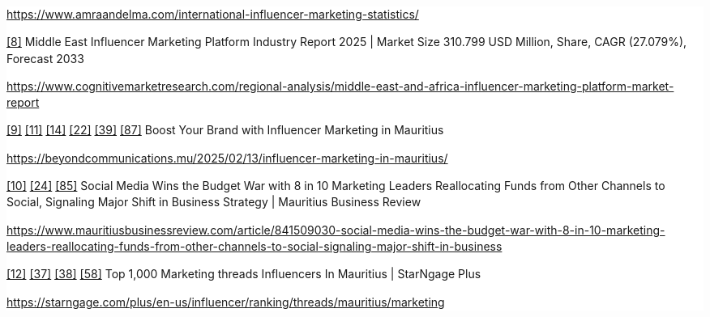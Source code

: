 <https://www.amraandelma.com/international-influencer-marketing-statistics/>

[\[8\]](https://www.cognitivemarketresearch.com/regional-analysis/middle-east-and-africa-influencer-marketing-platform-market-report#:~:text=According%20to%20Cognitive%20Market%20Research%2C,evolving%20virtual%20ecosystem%20inside%20the)
Middle East Influencer Marketing Platform Industry Report 2025 \| Market
Size 310.799 USD Million, Share, CAGR (27.079%), Forecast 2033

<https://www.cognitivemarketresearch.com/regional-analysis/middle-east-and-africa-influencer-marketing-platform-market-report>

[\[9\]](https://beyondcommunications.mu/2025/02/13/influencer-marketing-in-mauritius/#:~:text=Mauritius%2C%20with%20its%20vibrant%20culture,brand%20loyalty%20and%20drive%20conversions)
[\[11\]](https://beyondcommunications.mu/2025/02/13/influencer-marketing-in-mauritius/#:~:text=In%20today%E2%80%99s%20digital%20era%2C%20influencer,to%20amplify%20your%20brand%E2%80%99s%20success)
[\[14\]](https://beyondcommunications.mu/2025/02/13/influencer-marketing-in-mauritius/#:~:text=Popular%20Platforms%20for%20Influencers%20in,Mauritius)
[\[22\]](https://beyondcommunications.mu/2025/02/13/influencer-marketing-in-mauritius/#:~:text=In%20Mauritius%2C%20Instagram%20and%20TikTok,like%20tutorials%2C%20reviews%2C%20and%20vlogs)
[\[39\]](https://beyondcommunications.mu/2025/02/13/influencer-marketing-in-mauritius/#:~:text=Mauritius%3A)
[\[87\]](https://beyondcommunications.mu/2025/02/13/influencer-marketing-in-mauritius/#:~:text=platforms%20like%20Instagram%2C%20Facebook%2C%20and,brand%20loyalty%20and%20drive%20conversions)
Boost Your Brand with Influencer Marketing in Mauritius

<https://beyondcommunications.mu/2025/02/13/influencer-marketing-in-mauritius/>

[\[10\]](https://www.mauritiusbusinessreview.com/article/841509030-social-media-wins-the-budget-war-with-8-in-10-marketing-leaders-reallocating-funds-from-other-channels-to-social-signaling-major-shift-in-business#:~:text=stage%20of%20the%20customer%20journey,teams%20in%20the%20next%20year)
[\[24\]](https://www.mauritiusbusinessreview.com/article/841509030-social-media-wins-the-budget-war-with-8-in-10-marketing-leaders-reallocating-funds-from-other-channels-to-social-signaling-major-shift-in-business#:~:text=,between%20leaders%20and%20social%20media)
[\[85\]](https://www.mauritiusbusinessreview.com/article/841509030-social-media-wins-the-budget-war-with-8-in-10-marketing-leaders-reallocating-funds-from-other-channels-to-social-signaling-major-shift-in-business#:~:text=%2856,teams%20in%20the%20next%20year)
Social Media Wins the Budget War with 8 in 10 Marketing Leaders
Reallocating Funds from Other Channels to Social, Signaling Major Shift
in Business Strategy \| Mauritius Business Review

<https://www.mauritiusbusinessreview.com/article/841509030-social-media-wins-the-budget-war-with-8-in-10-marketing-leaders-reallocating-funds-from-other-channels-to-social-signaling-major-shift-in-business>

[\[12\]](https://starngage.com/plus/en-us/influencer/ranking/threads/mauritius/marketing#:~:text=,versatile%20partners%20for%20diverse%20campaigns)
[\[37\]](https://starngage.com/plus/en-us/influencer/ranking/threads/mauritius/marketing#:~:text=,fashion%2C%20decor%2C%20and%20island%20living)
[\[38\]](https://starngage.com/plus/en-us/influencer/ranking/threads/mauritius/marketing#:~:text=,stylist%20with%20significant%20industry%20connections)
[\[58\]](https://starngage.com/plus/en-us/influencer/ranking/threads/mauritius/marketing#:~:text=linguistic%20communities%20with%20a%20single,cultural%20festivals%20for%20maximum%20impact)
Top 1,000 Marketing threads Influencers In Mauritius \| StarNgage Plus

<https://starngage.com/plus/en-us/influencer/ranking/threads/mauritius/marketing>
